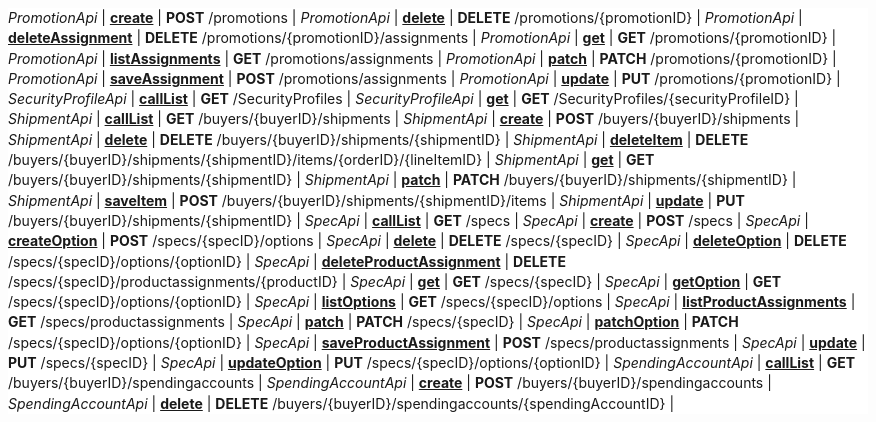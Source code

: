 *PromotionApi* | [**create**](docs/Api/PromotionApi.md#create) | **POST** /promotions | 
*PromotionApi* | [**delete**](docs/Api/PromotionApi.md#delete) | **DELETE** /promotions/{promotionID} | 
*PromotionApi* | [**deleteAssignment**](docs/Api/PromotionApi.md#deleteassignment) | **DELETE** /promotions/{promotionID}/assignments | 
*PromotionApi* | [**get**](docs/Api/PromotionApi.md#get) | **GET** /promotions/{promotionID} | 
*PromotionApi* | [**listAssignments**](docs/Api/PromotionApi.md#listassignments) | **GET** /promotions/assignments | 
*PromotionApi* | [**patch**](docs/Api/PromotionApi.md#patch) | **PATCH** /promotions/{promotionID} | 
*PromotionApi* | [**saveAssignment**](docs/Api/PromotionApi.md#saveassignment) | **POST** /promotions/assignments | 
*PromotionApi* | [**update**](docs/Api/PromotionApi.md#update) | **PUT** /promotions/{promotionID} | 
*SecurityProfileApi* | [**callList**](docs/Api/SecurityProfileApi.md#calllist) | **GET** /SecurityProfiles | 
*SecurityProfileApi* | [**get**](docs/Api/SecurityProfileApi.md#get) | **GET** /SecurityProfiles/{securityProfileID} | 
*ShipmentApi* | [**callList**](docs/Api/ShipmentApi.md#calllist) | **GET** /buyers/{buyerID}/shipments | 
*ShipmentApi* | [**create**](docs/Api/ShipmentApi.md#create) | **POST** /buyers/{buyerID}/shipments | 
*ShipmentApi* | [**delete**](docs/Api/ShipmentApi.md#delete) | **DELETE** /buyers/{buyerID}/shipments/{shipmentID} | 
*ShipmentApi* | [**deleteItem**](docs/Api/ShipmentApi.md#deleteitem) | **DELETE** /buyers/{buyerID}/shipments/{shipmentID}/items/{orderID}/{lineItemID} | 
*ShipmentApi* | [**get**](docs/Api/ShipmentApi.md#get) | **GET** /buyers/{buyerID}/shipments/{shipmentID} | 
*ShipmentApi* | [**patch**](docs/Api/ShipmentApi.md#patch) | **PATCH** /buyers/{buyerID}/shipments/{shipmentID} | 
*ShipmentApi* | [**saveItem**](docs/Api/ShipmentApi.md#saveitem) | **POST** /buyers/{buyerID}/shipments/{shipmentID}/items | 
*ShipmentApi* | [**update**](docs/Api/ShipmentApi.md#update) | **PUT** /buyers/{buyerID}/shipments/{shipmentID} | 
*SpecApi* | [**callList**](docs/Api/SpecApi.md#calllist) | **GET** /specs | 
*SpecApi* | [**create**](docs/Api/SpecApi.md#create) | **POST** /specs | 
*SpecApi* | [**createOption**](docs/Api/SpecApi.md#createoption) | **POST** /specs/{specID}/options | 
*SpecApi* | [**delete**](docs/Api/SpecApi.md#delete) | **DELETE** /specs/{specID} | 
*SpecApi* | [**deleteOption**](docs/Api/SpecApi.md#deleteoption) | **DELETE** /specs/{specID}/options/{optionID} | 
*SpecApi* | [**deleteProductAssignment**](docs/Api/SpecApi.md#deleteproductassignment) | **DELETE** /specs/{specID}/productassignments/{productID} | 
*SpecApi* | [**get**](docs/Api/SpecApi.md#get) | **GET** /specs/{specID} | 
*SpecApi* | [**getOption**](docs/Api/SpecApi.md#getoption) | **GET** /specs/{specID}/options/{optionID} | 
*SpecApi* | [**listOptions**](docs/Api/SpecApi.md#listoptions) | **GET** /specs/{specID}/options | 
*SpecApi* | [**listProductAssignments**](docs/Api/SpecApi.md#listproductassignments) | **GET** /specs/productassignments | 
*SpecApi* | [**patch**](docs/Api/SpecApi.md#patch) | **PATCH** /specs/{specID} | 
*SpecApi* | [**patchOption**](docs/Api/SpecApi.md#patchoption) | **PATCH** /specs/{specID}/options/{optionID} | 
*SpecApi* | [**saveProductAssignment**](docs/Api/SpecApi.md#saveproductassignment) | **POST** /specs/productassignments | 
*SpecApi* | [**update**](docs/Api/SpecApi.md#update) | **PUT** /specs/{specID} | 
*SpecApi* | [**updateOption**](docs/Api/SpecApi.md#updateoption) | **PUT** /specs/{specID}/options/{optionID} | 
*SpendingAccountApi* | [**callList**](docs/Api/SpendingAccountApi.md#calllist) | **GET** /buyers/{buyerID}/spendingaccounts | 
*SpendingAccountApi* | [**create**](docs/Api/SpendingAccountApi.md#create) | **POST** /buyers/{buyerID}/spendingaccounts | 
*SpendingAccountApi* | [**delete**](docs/Api/SpendingAccountApi.md#delete) | **DELETE** /buyers/{buyerID}/spendingaccounts/{spendingAccountID} | 
